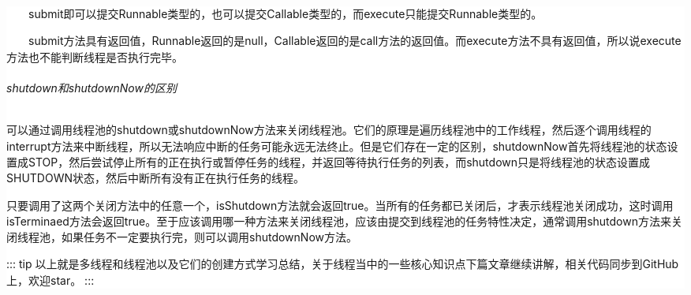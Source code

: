 　　submit即可以提交Runnable类型的，也可以提交Callable类型的，而execute只能提交Runnable类型的。

　　submit方法具有返回值，Runnable返回的是null，Callable返回的是call方法的返回值。而execute方法不具有返回值，所以说execute方法也不能判断线程是否执行完毕。

###### shutdown和shutdownNow的区别

可以通过调用线程池的shutdown或shutdownNow方法来关闭线程池。它们的原理是遍历线程池中的工作线程，然后逐个调用线程的interrupt方法来中断线程，所以无法响应中断的任务可能永远无法终止。但是它们存在一定的区别，shutdownNow首先将线程池的状态设置成STOP，然后尝试停止所有的正在执行或暂停任务的线程，并返回等待执行任务的列表，而shutdown只是将线程池的状态设置成SHUTDOWN状态，然后中断所有没有正在执行任务的线程。

只要调用了这两个关闭方法中的任意一个，isShutdown方法就会返回true。当所有的任务都已关闭后，才表示线程池关闭成功，这时调用isTerminaed方法会返回true。至于应该调用哪一种方法来关闭线程池，应该由提交到线程池的任务特性决定，通常调用shutdown方法来关闭线程池，如果任务不一定要执行完，则可以调用shutdownNow方法。



::: tip
以上就是多线程和线程池以及它们的创建方式学习总结，关于线程当中的一些核心知识点下篇文章继续讲解，相关代码同步到GitHub上，欢迎star。
:::

